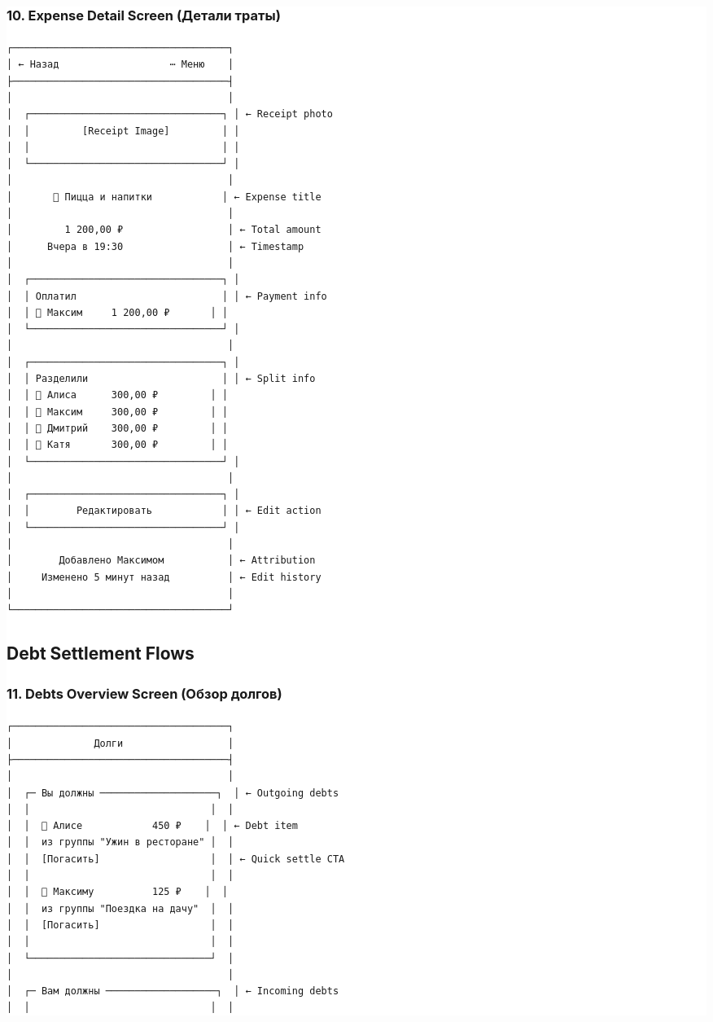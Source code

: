 ### 10. Expense Detail Screen (Детали траты)

```
┌─────────────────────────────────────┐
│ ← Назад                   ⋯ Меню    │
├─────────────────────────────────────┤
│                                     │
│  ┌─────────────────────────────────┐ │ ← Receipt photo
│  │         [Receipt Image]         │ │
│  │                                 │ │
│  └─────────────────────────────────┘ │
│                                     │
│       🍕 Пицца и напитки            │ ← Expense title
│                                     │
│         1 200,00 ₽                  │ ← Total amount
│      Вчера в 19:30                  │ ← Timestamp
│                                     │
│  ┌─────────────────────────────────┐ │
│  │ Оплатил                         │ │ ← Payment info
│  │ 👤 Максим     1 200,00 ₽       │ │
│  └─────────────────────────────────┘ │
│                                     │
│  ┌─────────────────────────────────┐ │
│  │ Разделили                       │ │ ← Split info
│  │ 👥 Алиса      300,00 ₽         │ │
│  │ 👥 Максим     300,00 ₽         │ │
│  │ 👥 Дмитрий    300,00 ₽         │ │
│  │ 👥 Катя       300,00 ₽         │ │
│  └─────────────────────────────────┘ │
│                                     │
│  ┌─────────────────────────────────┐ │
│  │        Редактировать            │ │ ← Edit action
│  └─────────────────────────────────┘ │
│                                     │
│        Добавлено Максимом           │ ← Attribution
│     Изменено 5 минут назад          │ ← Edit history
│                                     │
└─────────────────────────────────────┘
```

## Debt Settlement Flows

### 11. Debts Overview Screen (Обзор долгов)

```
┌─────────────────────────────────────┐
│              Долги                  │
├─────────────────────────────────────┤
│                                     │
│  ┌─ Вы должны ────────────────────┐  │ ← Outgoing debts
│  │                               │  │
│  │  👤 Алисе            450 ₽    │  │ ← Debt item
│  │  из группы "Ужин в ресторане" │  │
│  │  [Погасить]                   │  │ ← Quick settle CTA
│  │                               │  │
│  │  👤 Максиму          125 ₽    │  │
│  │  из группы "Поездка на дачу"  │  │
│  │  [Погасить]                   │  │
│  │                               │  │
│  └───────────────────────────────┘  │
│                                     │
│  ┌─ Вам должны ───────────────────┐  │ ← Incoming debts
│  │                               │  │
```